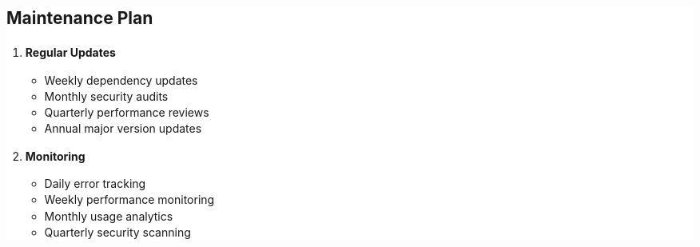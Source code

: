 ## Maintenance Plan
1. **Regular Updates**
   - Weekly dependency updates
   - Monthly security audits
   - Quarterly performance reviews
   - Annual major version updates

2. **Monitoring**
   - Daily error tracking
   - Weekly performance monitoring
   - Monthly usage analytics
   - Quarterly security scanning 